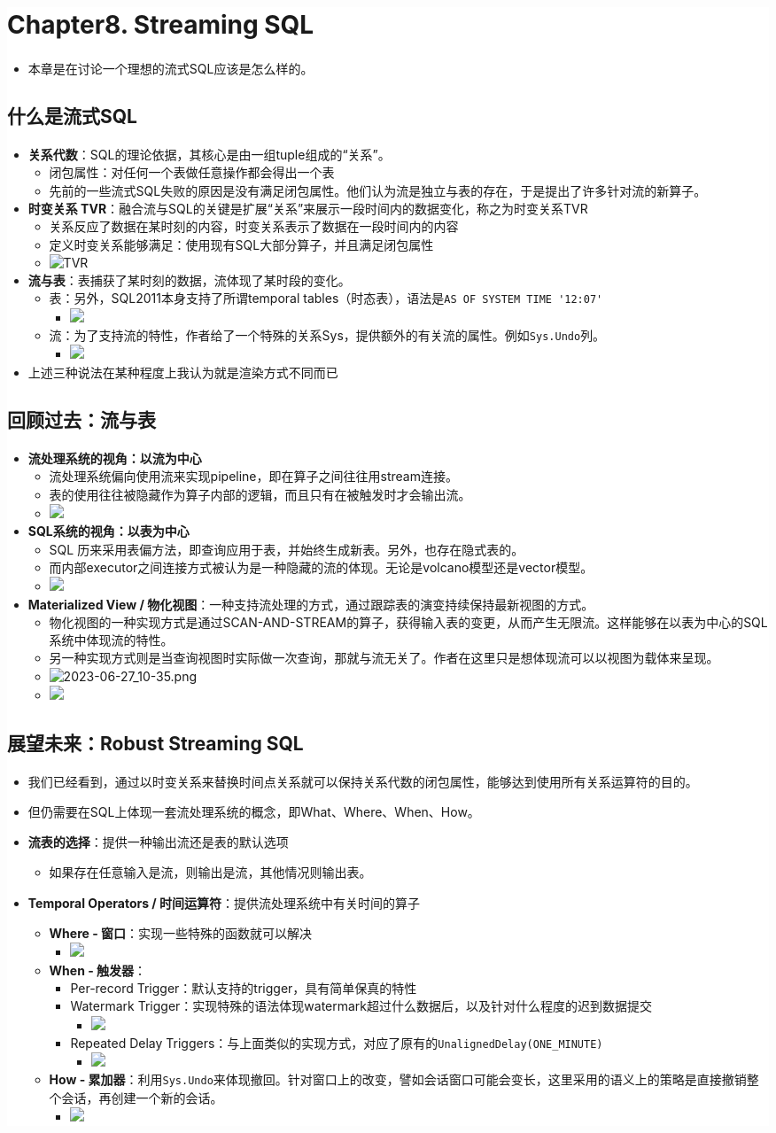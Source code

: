 # Chapter8. Streaming SQL

- 本章是在讨论一个理想的流式SQL应该是怎么样的。

## 什么是流式SQL

- **关系代数**：SQL的理论依据，其核心是由一组tuple组成的“关系”。
	- 闭包属性：对任何一个表做任意操作都会得出一个表
	- 先前的一些流式SQL失败的原因是没有满足闭包属性。他们认为流是独立与表的存在，于是提出了许多针对流的新算子。
- **时变关系 TVR**：融合流与SQL的关键是扩展“关系”来展示一段时间内的数据变化，称之为时变关系TVR
	- 关系反应了数据在某时刻的内容，时变关系表示了数据在一段时间内的内容
	- 定义时变关系能够满足：使用现有SQL大部分算子，并且满足闭包属性
	- ![TVR](https://pic3.zhimg.com/80/v2-d1b8918895a9f8d40f7aafd2f9d7ea16_720w.webp)
- **流与表**：表捕获了某时刻的数据，流体现了某时段的变化。
	- 表：另外，SQL2011本身支持了所谓temporal tables（时态表），语法是`AS OF SYSTEM TIME '12:07'`
		- ![](https://pic1.zhimg.com/80/v2-913bcb3d1bb36b6332273f412b5d52fc_720w.webp)
	- 流：为了支持流的特性，作者给了一个特殊的关系Sys，提供额外的有关流的属性。例如`Sys.Undo`列。
		- ![](https://pic2.zhimg.com/80/v2-b02e878aa87f22fd037dd2ace8257719_720w.webp)
- 上述三种说法在某种程度上我认为就是渲染方式不同而已

## 回顾过去：流与表

- **流处理系统的视角：以流为中心**
	- 流处理系统偏向使用流来实现pipeline，即在算子之间往往用stream连接。
	- 表的使用往往被隐藏作为算子内部的逻辑，而且只有在被触发时才会输出流。
	- ![](http://www.streamingbook.net/static/images/figures/stsy_0801.png)
- **SQL系统的视角：以表为中心**
	- SQL 历来采用表偏方法，即查询应用于表，并始终生成新表。另外，也存在隐式表的。
	- 而内部executor之间连接方式被认为是一种隐藏的流的体现。无论是volcano模型还是vector模型。
	- ![](http://www.streamingbook.net/static/images/figures/stsy_0804.png)
- **Materialized View / 物化视图**：一种支持流处理的方式，通过跟踪表的演变持续保持最新视图的方式。
	- 物化视图的一种实现方式是通过SCAN-AND-STREAM的算子，获得输入表的变更，从而产生无限流。这样能够在以表为中心的SQL系统中体现流的特性。
	- 另一种实现方式则是当查询视图时实际做一次查询，那就与流无关了。作者在这里只是想体现流可以以视图为载体来呈现。
	- ![2023-06-27_10-35.png](../assets/2023-06-27_10-35_1687833321737_0.png)
	- ![](http://www.streamingbook.net/static/images/figures/stsy_0805.png)

## 展望未来：Robust Streaming SQL

- 我们已经看到，通过以时变关系来替换时间点关系就可以保持关系代数的闭包属性，能够达到使用所有关系运算符的目的。
- 但仍需要在SQL上体现一套流处理系统的概念，即What、Where、When、How。
- **流表的选择**：提供一种输出流还是表的默认选项
	- 如果存在任意输入是流，则输出是流，其他情况则输出表。
- **Temporal Operators / 时间运算符**：提供流处理系统中有关时间的算子
  
	- **Where - 窗口**：实现一些特殊的函数就可以解决
		- ![](https://pic1.zhimg.com/80/v2-fca72c38c251e9f00d3fb66de09d1a44_720w.webp)
	- **When - 触发器**：
		- Per-record Trigger：默认支持的trigger，具有简单保真的特性
		- Watermark Trigger：实现特殊的语法体现watermark超过什么数据后，以及针对什么程度的迟到数据提交
			- ![](https://pic1.zhimg.com/80/v2-9d18de014dd227713bbfc9d4942b8bfc_720w.webp)
		- Repeated Delay Triggers：与上面类似的实现方式，对应了原有的`UnalignedDelay(ONE_MINUTE)`
			- ![](https://pic1.zhimg.com/80/v2-21ba1ab740c0f460842f0e5185a00d84_720w.webp)
	- **How - 累加器**：利用`Sys.Undo`来体现撤回。针对窗口上的改变，譬如会话窗口可能会变长，这里采用的语义上的策略是直接撤销整个会话，再创建一个新的会话。
		- ![](https://pic4.zhimg.com/80/v2-a3f7600f6998ee80420624e76f7cc357_720w.webp)
